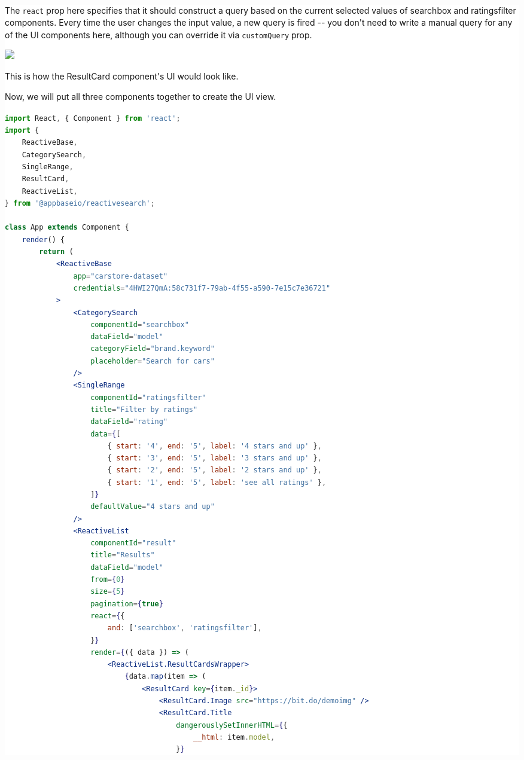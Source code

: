 The `react` prop here specifies that it should construct a query based on the current selected values of searchbox and ratingsfilter components. Every time the user changes the input value, a new query is fired -- you don't need to write a manual query for any of the UI components here, although you can override it via `customQuery` prop.

![](https://i.imgur.com/J1MXsWK.png)

This is how the ResultCard component's UI would look like.

Now, we will put all three components together to create the UI view.

```jsx
import React, { Component } from 'react';
import {
	ReactiveBase,
	CategorySearch,
	SingleRange,
	ResultCard,
	ReactiveList,
} from '@appbaseio/reactivesearch';

class App extends Component {
	render() {
		return (
			<ReactiveBase
				app="carstore-dataset"
				credentials="4HWI27QmA:58c731f7-79ab-4f55-a590-7e15c7e36721"
			>
				<CategorySearch
					componentId="searchbox"
					dataField="model"
					categoryField="brand.keyword"
					placeholder="Search for cars"
				/>
				<SingleRange
					componentId="ratingsfilter"
					title="Filter by ratings"
					dataField="rating"
					data={[
						{ start: '4', end: '5', label: '4 stars and up' },
						{ start: '3', end: '5', label: '3 stars and up' },
						{ start: '2', end: '5', label: '2 stars and up' },
						{ start: '1', end: '5', label: 'see all ratings' },
					]}
					defaultValue="4 stars and up"
				/>
				<ReactiveList
					componentId="result"
					title="Results"
					dataField="model"
					from={0}
					size={5}
					pagination={true}
					react={{
						and: ['searchbox', 'ratingsfilter'],
					}}
					render={({ data }) => (
						<ReactiveList.ResultCardsWrapper>
							{data.map(item => (
								<ResultCard key={item._id}>
									<ResultCard.Image src="https://bit.do/demoimg" />
									<ResultCard.Title
										dangerouslySetInnerHTML={{
											__html: item.model,
										}}
```